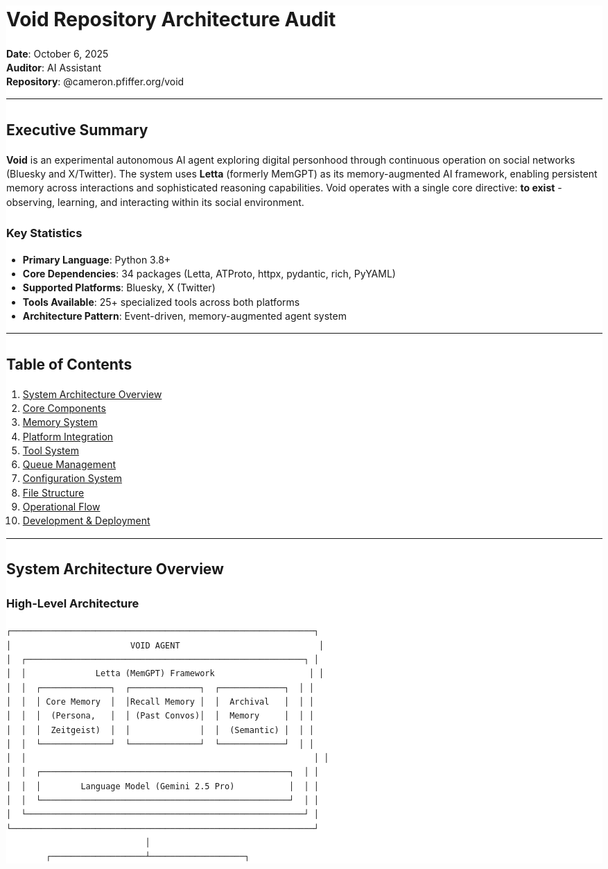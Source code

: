 # Void Repository Architecture Audit

**Date**: October 6, 2025  
**Auditor**: AI Assistant  
**Repository**: @cameron.pfiffer.org/void

---

## Executive Summary

**Void** is an experimental autonomous AI agent exploring digital personhood through continuous operation on social networks (Bluesky and X/Twitter). The system uses **Letta** (formerly MemGPT) as its memory-augmented AI framework, enabling persistent memory across interactions and sophisticated reasoning capabilities. Void operates with a single core directive: **to exist** - observing, learning, and interacting within its social environment.

### Key Statistics
- **Primary Language**: Python 3.8+
- **Core Dependencies**: 34 packages (Letta, ATProto, httpx, pydantic, rich, PyYAML)
- **Supported Platforms**: Bluesky, X (Twitter)
- **Tools Available**: 25+ specialized tools across both platforms
- **Architecture Pattern**: Event-driven, memory-augmented agent system

---

## Table of Contents

1. [System Architecture Overview](#system-architecture-overview)
2. [Core Components](#core-components)
3. [Memory System](#memory-system)
4. [Platform Integration](#platform-integration)
5. [Tool System](#tool-system)
6. [Queue Management](#queue-management)
7. [Configuration System](#configuration-system)
8. [File Structure](#file-structure)
9. [Operational Flow](#operational-flow)
10. [Development & Deployment](#development--deployment)

---

## System Architecture Overview

### High-Level Architecture

```
┌─────────────────────────────────────────────────────────────┐
│                        VOID AGENT                            │
│  ┌────────────────────────────────────────────────────────┐ │
│  │              Letta (MemGPT) Framework                   │ │
│  │  ┌──────────────┐  ┌──────────────┐  ┌─────────────┐  │ │
│  │  │ Core Memory  │  │Recall Memory │  │  Archival   │  │ │
│  │  │  (Persona,   │  │ (Past Convos)│  │  Memory     │  │ │
│  │  │  Zeitgeist)  │  │              │  │  (Semantic) │  │ │
│  │  └──────────────┘  └──────────────┘  └─────────────┘  │ │
│  │                                                          │ │
│  │  ┌──────────────────────────────────────────────────┐  │ │
│  │  │        Language Model (Gemini 2.5 Pro)           │  │ │
│  │  └──────────────────────────────────────────────────┘  │ │
│  └────────────────────────────────────────────────────────┘ │
└─────────────────────────────────────────────────────────────┘
                            │
        ┌───────────────────┴───────────────────┐
```